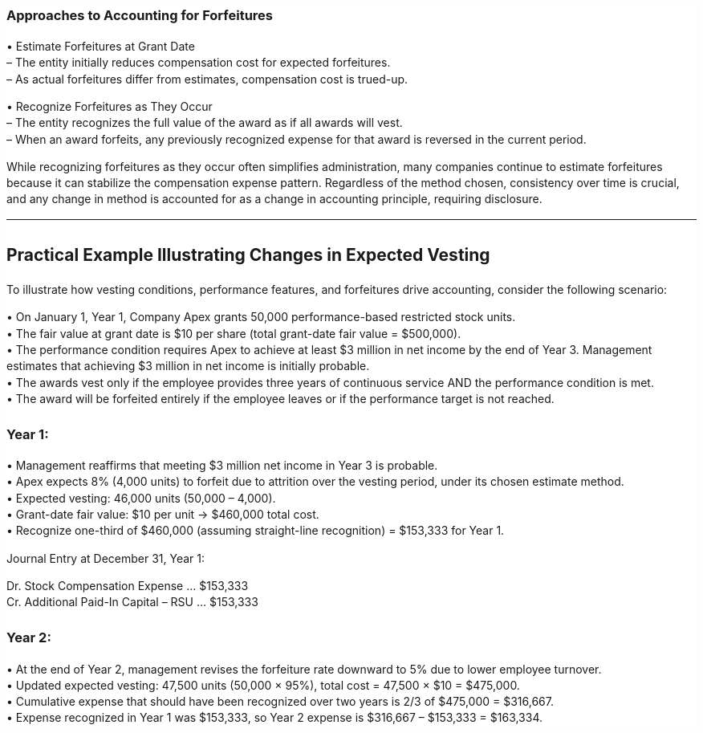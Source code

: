 ### Approaches to Accounting for Forfeitures

• Estimate Forfeitures at Grant Date  
  – The entity initially reduces compensation cost for expected forfeitures.  
  – As actual forfeitures differ from estimates, compensation cost is trued-up.  

• Recognize Forfeitures as They Occur  
  – The entity recognizes the full value of the award as if all awards will vest.  
  – When an award forfeits, any previously recognized expense for that award is reversed in the current period.  

While recognizing forfeitures as they occur often simplifies administration, many companies continue to estimate forfeitures because it can stabilize the compensation expense pattern. Regardless of the method chosen, consistency over time is crucial, and any change in method is accounted for as a change in accounting principle, requiring disclosure.

---

## Practical Example Illustrating Changes in Expected Vesting

To illustrate how vesting conditions, performance features, and forfeitures drive accounting, consider the following scenario:

• On January 1, Year 1, Company Apex grants 50,000 performance-based restricted stock units.  
• The fair value at grant date is $10 per share (total grant-date fair value = $500,000).  
• The performance condition requires Apex to achieve at least $3 million in net income by the end of Year 3. Management estimates that achieving $3 million in net income is initially probable.  
• The awards vest only if the employee provides three years of continuous service AND the performance condition is met.  
• The award will be forfeited entirely if the employee leaves or if the performance target is not reached.  

### Year 1:  
• Management reaffirms that meeting $3 million net income in Year 3 is probable.  
• Apex expects 8% (4,000 units) to forfeit due to attrition over the vesting period, under its chosen estimate method.  
• Expected vesting: 46,000 units (50,000 – 4,000).  
• Grant-date fair value: $10 per unit → $460,000 total cost.  
• Recognize one-third of $460,000 (assuming straight-line recognition) = $153,333 for Year 1.  

Journal Entry at December 31, Year 1:

Dr. Stock Compensation Expense … $153,333  
Cr. Additional Paid-In Capital – RSU … $153,333  

### Year 2:  
• At the end of Year 2, management revises the forfeiture rate downward to 5% due to lower employee turnover.  
• Updated expected vesting: 47,500 units (50,000 × 95%), total cost = 47,500 × $10 = $475,000.  
• Cumulative expense that should have been recognized over two years is 2/3 of $475,000 = $316,667.  
• Expense recognized in Year 1 was $153,333, so Year 2 expense is $316,667 – $153,333 = $163,334.  
